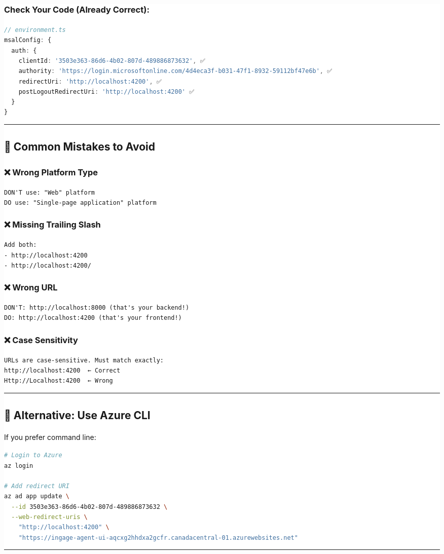 ### Check Your Code (Already Correct):

```typescript
// environment.ts
msalConfig: {
  auth: {
    clientId: '3503e363-86d6-4b02-807d-489886873632', ✅
    authority: 'https://login.microsoftonline.com/4d4eca3f-b031-47f1-8932-59112bf47e6b', ✅
    redirectUri: 'http://localhost:4200', ✅
    postLogoutRedirectUri: 'http://localhost:4200' ✅
  }
}
```

---

## 🚨 Common Mistakes to Avoid

### ❌ Wrong Platform Type
```
DON'T use: "Web" platform
DO use: "Single-page application" platform
```

### ❌ Missing Trailing Slash
```
Add both:
- http://localhost:4200
- http://localhost:4200/
```

### ❌ Wrong URL
```
DON'T: http://localhost:8000 (that's your backend!)
DO: http://localhost:4200 (that's your frontend!)
```

### ❌ Case Sensitivity
```
URLs are case-sensitive. Must match exactly:
http://localhost:4200  ← Correct
Http://Localhost:4200  ← Wrong
```

---

## 🔄 Alternative: Use Azure CLI

If you prefer command line:

```bash
# Login to Azure
az login

# Add redirect URI
az ad app update \
  --id 3503e363-86d6-4b02-807d-489886873632 \
  --web-redirect-uris \
    "http://localhost:4200" \
    "https://ingage-agent-ui-aqcxg2hhdxa2gcfr.canadacentral-01.azurewebsites.net"
```

---